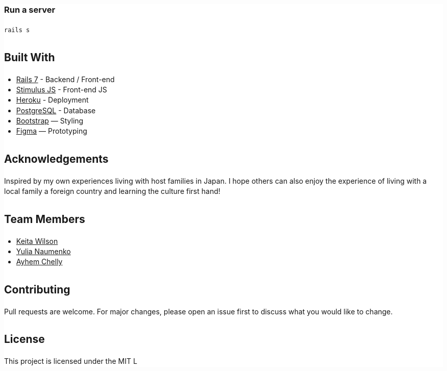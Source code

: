 ### Run a server
```
rails s
```

## Built With
- [Rails 7](https://guides.rubyonrails.org/) - Backend / Front-end
- [Stimulus JS](https://stimulus.hotwired.dev/) - Front-end JS
- [Heroku](https://heroku.com/) - Deployment
- [PostgreSQL](https://www.postgresql.org/) - Database
- [Bootstrap](https://getbootstrap.com/) — Styling
- [Figma](https://www.figma.com) — Prototyping

## Acknowledgements
Inspired by my own experiences living with host families in Japan. I hope others can also enjoy the experience of living with a local family a foreign country and learning the culture first hand!

## Team Members
- [Keita Wilson](https://www.linkedin.com/in/keita-wilson-1234aa142/)
- [Yulia Naumenko](https://www.linkedin.com/in/yulia-naumenko-bba121119/)
- [Ayhem Chelly](https://github.com/41FUTURE)

## Contributing
Pull requests are welcome. For major changes, please open an issue first to discuss what you would like to change.

## License
This project is licensed under the MIT L
